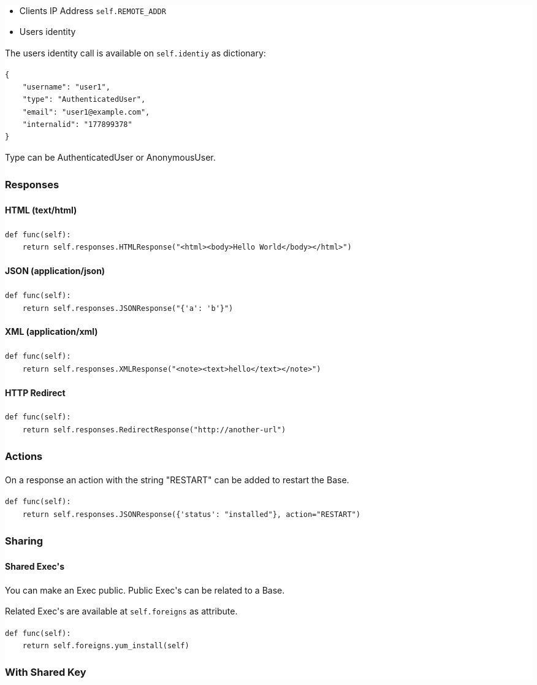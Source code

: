 * Clients IP Address `self.REMOTE_ADDR`

* Users identity

The users identity call is available on `self.identiy` as dictionary:

    {
        "username": "user1",
        "type": "AuthenticatedUser",
        "email": "user1@example.com",
        "internalid": "177899378"
    }

Type can be AuthenticatedUser or AnonymousUser.


### Responses

#### HTML (text/html)

    def func(self):
        return self.responses.HTMLResponse("<html><body>Hello World</body></html>")

#### JSON (application/json)

    def func(self):
        return self.responses.JSONResponse("{'a': 'b'}")

#### XML (application/xml)

    def func(self):
        return self.responses.XMLResponse("<note><text>hello</text></note>")

#### HTTP Redirect

    def func(self):
        return self.responses.RedirectResponse("http://another-url")

### Actions

On a response an action with the string "RESTART" can be added to restart the Base.

    def func(self):
        return self.responses.JSONResponse({'status': "installed"}, action="RESTART")

### Sharing

#### Shared Exec's

You can make an Exec public. Public Exec's can be related to a Base.

Related Exec's are available at `self.foreigns` as attribute.

    def func(self):
        return self.foreigns.yum_install(self)

### With Shared Key
